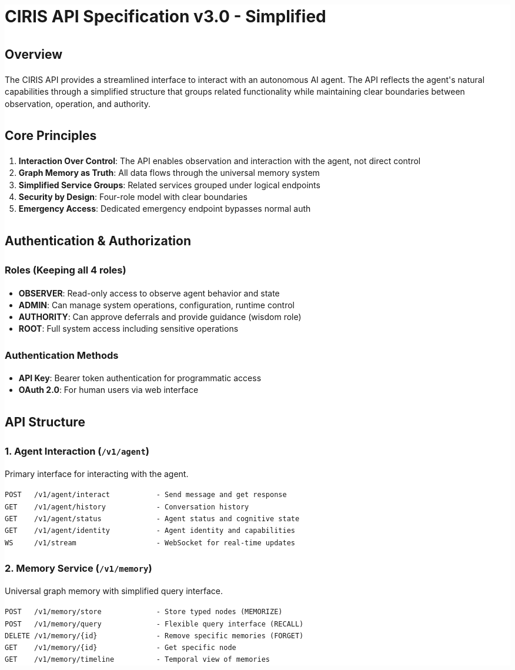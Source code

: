 # CIRIS API Specification v3.0 - Simplified

## Overview

The CIRIS API provides a streamlined interface to interact with an autonomous AI agent. The API reflects the agent's natural capabilities through a simplified structure that groups related functionality while maintaining clear boundaries between observation, operation, and authority.

## Core Principles

1. **Interaction Over Control**: The API enables observation and interaction with the agent, not direct control
2. **Graph Memory as Truth**: All data flows through the universal memory system
3. **Simplified Service Groups**: Related services grouped under logical endpoints
4. **Security by Design**: Four-role model with clear boundaries
5. **Emergency Access**: Dedicated emergency endpoint bypasses normal auth

## Authentication & Authorization

### Roles (Keeping all 4 roles)

- **OBSERVER**: Read-only access to observe agent behavior and state
- **ADMIN**: Can manage system operations, configuration, runtime control
- **AUTHORITY**: Can approve deferrals and provide guidance (wisdom role)
- **ROOT**: Full system access including sensitive operations

### Authentication Methods

- **API Key**: Bearer token authentication for programmatic access
- **OAuth 2.0**: For human users via web interface

## API Structure

### 1. Agent Interaction (`/v1/agent`)

Primary interface for interacting with the agent.

```
POST   /v1/agent/interact           - Send message and get response
GET    /v1/agent/history            - Conversation history
GET    /v1/agent/status             - Agent status and cognitive state
GET    /v1/agent/identity           - Agent identity and capabilities
WS     /v1/stream                   - WebSocket for real-time updates
```

### 2. Memory Service (`/v1/memory`)

Universal graph memory with simplified query interface.

```
POST   /v1/memory/store             - Store typed nodes (MEMORIZE)
POST   /v1/memory/query             - Flexible query interface (RECALL)
DELETE /v1/memory/{id}              - Remove specific memories (FORGET)
GET    /v1/memory/{id}              - Get specific node
GET    /v1/memory/timeline          - Temporal view of memories
```
